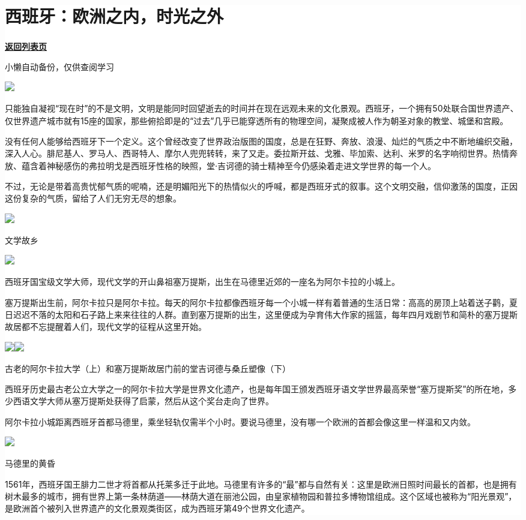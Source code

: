 # 西班牙：欧洲之内，时光之外

[**返回列表页**](/gzh/三联生活周刊)

小懒自动备份，仅供查阅学习

![](https://mmbiz.qpic.cn/mmbiz_jpg/c2Sib3Mp7pOMOc9DyQsficGiaV0YJvNx7MdJUkPJo83HmwtFMMzxGyeYDOTJ96JHs1jylWiaHfL4BElnKiaicMLnD5Jg/640?wx_fmt=jpeg&from;=appmsg)

只能独自凝视“现在时”的不是文明，文明是能同时回望逝去的时间并在现在远观未来的文化景观。西班牙，一个拥有50处联合国世界遗产、仅世界遗产城市就有15座的国家，那些俯拾即是的“过去”几乎已能穿透所有的物理空间，凝聚成被人作为朝圣对象的教堂、城堡和宫殿。

没有任何人能够给西班牙下一个定义。这个曾经改变了世界政治版图的国度，总是在狂野、奔放、浪漫、灿烂的气质之中不断地编织交融，深入人心。腓尼基人、罗马人、西哥特人、摩尔人兜兜转转，来了又走。委拉斯开兹、戈雅、毕加索、达利、米罗的名字响彻世界。热情奔放、蕴含着神秘感伤的弗拉明戈是西班牙性格的映照，堂·吉诃德的骑士精神至今仍感染着走进文学世界的每一个人。

  

不过，无论是带着高贵忧郁气质的呢喃，还是明媚阳光下的热情似火的呼喊，都是西班牙式的叙事。这个文明交融，信仰激荡的国度，正因这份复杂的气质，留给了人们无穷无尽的想象。

  

  

![](https://mmbiz.qpic.cn/mmbiz_jpg/c2Sib3Mp7pOMOc9DyQsficGiaV0YJvNx7MdBPUEdEXpWpkqhwEluicEw8BatQNe7oyAdTIJxWXxIJ9KM7TK5chZUVw/640?wx_fmt=jpeg&from;=appmsg)

  

文学故乡

![](https://mmbiz.qpic.cn/mmbiz_png/c2Sib3Mp7pOMOc9DyQsficGiaV0YJvNx7MdcHzo0GSOpQae5Q5XFVHgib6iaZKaic3xaTFvh1hm56ZplhTM5t5nauW1w/640?wx_fmt=png&from;=appmsg)

  

西班牙国宝级文学大师，现代文学的开山鼻祖塞万提斯，出生在马德里近郊的一座名为阿尔卡拉的小城上。

  

塞万提斯出生前，阿尔卡拉只是阿尔卡拉。每天的阿尔卡拉都像西班牙每一个小城一样有着普通的生活日常：高高的房顶上站着送子鹳，夏日迟迟不落的太阳和石子路上来来往往的人群。直到塞万提斯的出生，这里便成为孕育伟大作家的摇篮，每年四月戏剧节和简朴的塞万提斯故居都不忘提醒着人们，现代文学的征程从这里开始。

  

![](https://mmbiz.qpic.cn/mmbiz_jpg/c2Sib3Mp7pOMOc9DyQsficGiaV0YJvNx7MdaKWdHfXhcKBxu6B0d1JgXrgibibe3PxKhHicArsUt0raPFg8Wt2fhKjDA/640?wx_fmt=jpeg&from;=appmsg)![](https://mmbiz.qpic.cn/mmbiz_jpg/c2Sib3Mp7pOMOc9DyQsficGiaV0YJvNx7Md6rfjIUhhWhWibRtDEpbWWCuiaQrYXZG2TuBgJk95MQgFAbn2kjr5oUlA/640?wx_fmt=jpeg&from;=appmsg)

古老的阿尔卡拉大学（上）和塞万提斯故居门前的堂吉诃德与桑丘塑像（下）

  

西班牙历史最古老公立大学之一的阿尔卡拉大学是世界文化遗产，也是每年国王颁发西班牙语文学世界最高荣誉“塞万提斯奖”的所在地，多少西语文学大师从塞万提斯处获得了启蒙，然后从这个奖台走向了世界。

  

阿尔卡拉小城距离西班牙首都马德里，乘坐轻轨仅需半个小时。要说马德里，没有哪一个欧洲的首都会像这里一样温和又内敛。

  

![](https://mmbiz.qpic.cn/mmbiz_jpg/c2Sib3Mp7pOMOc9DyQsficGiaV0YJvNx7Md5Iu7icMTkSWMLdnlUe1VbMEqWVbLsBVy1ibW9bVrynJOibk2noHr2SiaRA/640?wx_fmt=jpeg&from;=appmsg)

马德里的黄昏

  

1561年，西班牙国王腓力二世才将首都从托莱多迁于此地。马德里有许多的“最”都与自然有关：这里是欧洲日照时间最长的首都，也是拥有树木最多的城市，拥有世界上第一条林荫道——林荫大道在丽池公园，由皇家植物园和普拉多博物馆组成。这个区域也被称为“阳光景观”，是欧洲首个被列入世界遗产的文化景观类街区，成为西班牙第49个世界文化遗产。

  